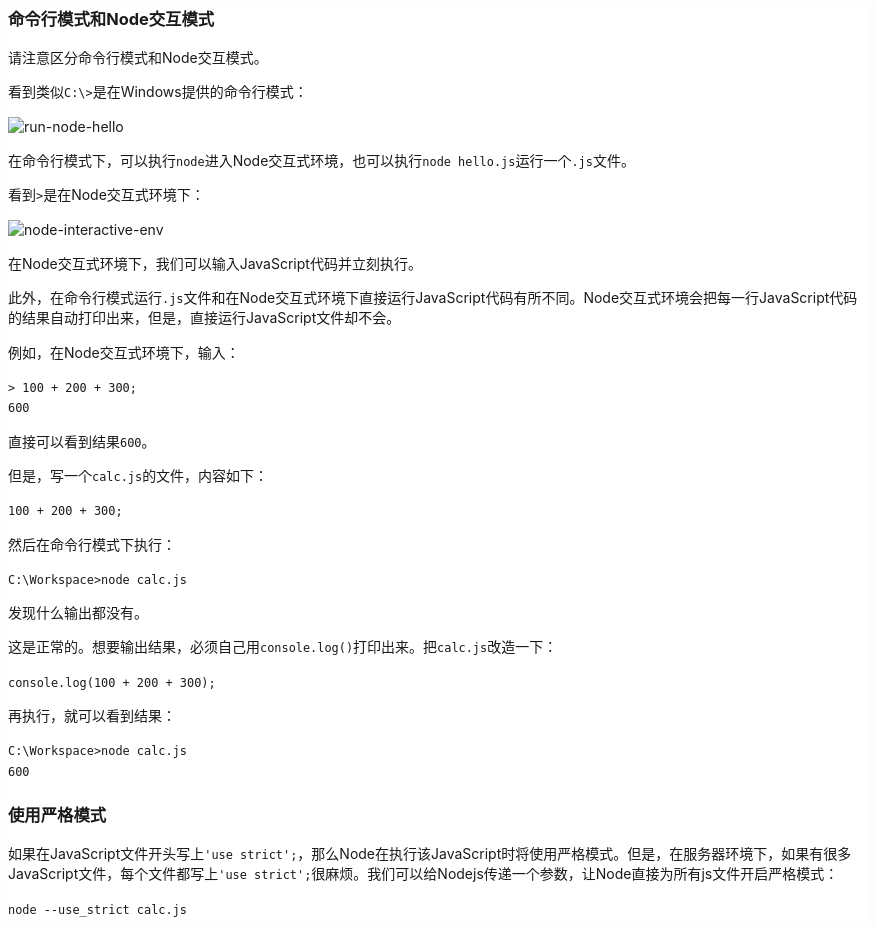 ### 命令行模式和Node交互模式

请注意区分命令行模式和Node交互模式。

看到类似`C:\>`是在Windows提供的命令行模式：

![run-node-hello](https://www.liaoxuefeng.com/files/attachments/1032714017334912/l)

在命令行模式下，可以执行`node`进入Node交互式环境，也可以执行`node hello.js`运行一个`.js`文件。

看到`>`是在Node交互式环境下：

![node-interactive-env](https://www.liaoxuefeng.com/files/attachments/1032714042830592/l)

在Node交互式环境下，我们可以输入JavaScript代码并立刻执行。

此外，在命令行模式运行`.js`文件和在Node交互式环境下直接运行JavaScript代码有所不同。Node交互式环境会把每一行JavaScript代码的结果自动打印出来，但是，直接运行JavaScript文件却不会。

例如，在Node交互式环境下，输入：

```
> 100 + 200 + 300;
600
```

直接可以看到结果`600`。

但是，写一个`calc.js`的文件，内容如下：

```
100 + 200 + 300;
```

然后在命令行模式下执行：

```
C:\Workspace>node calc.js
```

发现什么输出都没有。

这是正常的。想要输出结果，必须自己用`console.log()`打印出来。把`calc.js`改造一下：

```
console.log(100 + 200 + 300);
```

再执行，就可以看到结果：

```
C:\Workspace>node calc.js
600
```

### 使用严格模式

如果在JavaScript文件开头写上`'use strict';`，那么Node在执行该JavaScript时将使用严格模式。但是，在服务器环境下，如果有很多JavaScript文件，每个文件都写上`'use strict';`很麻烦。我们可以给Nodejs传递一个参数，让Node直接为所有js文件开启严格模式：

```
node --use_strict calc.js
```

